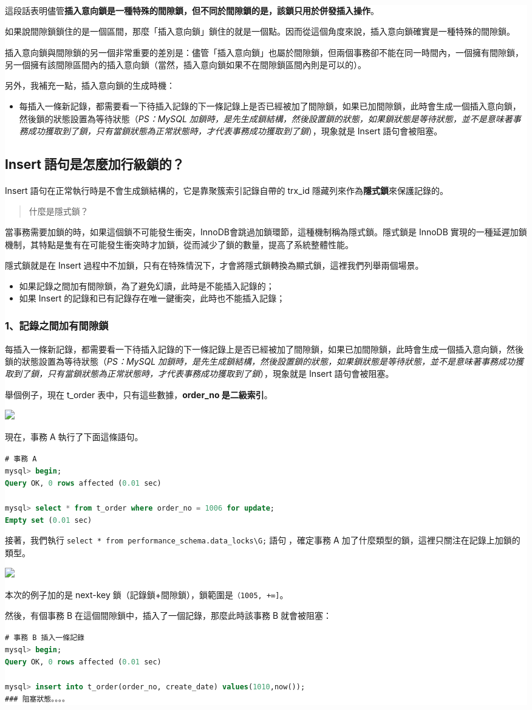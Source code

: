 這段話表明儘管**插入意向鎖是一種特殊的間隙鎖，但不同於間隙鎖的是，該鎖只用於併發插入操作**。

如果說間隙鎖鎖住的是一個區間，那麼「插入意向鎖」鎖住的就是一個點。因而從這個角度來說，插入意向鎖確實是一種特殊的間隙鎖。

插入意向鎖與間隙鎖的另一個非常重要的差別是：儘管「插入意向鎖」也屬於間隙鎖，但兩個事務卻不能在同一時間內，一個擁有間隙鎖，另一個擁有該間隙區間內的插入意向鎖（當然，插入意向鎖如果不在間隙鎖區間內則是可以的）。

另外，我補充一點，插入意向鎖的生成時機：

- 每插入一條新記錄，都需要看一下待插入記錄的下一條記錄上是否已經被加了間隙鎖，如果已加間隙鎖，此時會生成一個插入意向鎖，然後鎖的狀態設置為等待狀態（*PS：MySQL 加鎖時，是先生成鎖結構，然後設置鎖的狀態，如果鎖狀態是等待狀態，並不是意味著事務成功獲取到了鎖，只有當鎖狀態為正常狀態時，才代表事務成功獲取到了鎖*），現象就是 Insert 語句會被阻塞。

## Insert 語句是怎麼加行級鎖的？

Insert 語句在正常執行時是不會生成鎖結構的，它是靠聚簇索引記錄自帶的 trx_id 隱藏列來作為**隱式鎖**來保護記錄的。

>  什麼是隱式鎖？

當事務需要加鎖的時，如果這個鎖不可能發生衝突，InnoDB會跳過加鎖環節，這種機制稱為隱式鎖。隱式鎖是 InnoDB 實現的一種延遲加鎖機制，其特點是隻有在可能發生衝突時才加鎖，從而減少了鎖的數量，提高了系統整體性能。

隱式鎖就是在 Insert 過程中不加鎖，只有在特殊情況下，才會將隱式鎖轉換為顯式鎖，這裡我們列舉兩個場景。

- 如果記錄之間加有間隙鎖，為了避免幻讀，此時是不能插入記錄的；
- 如果 Insert 的記錄和已有記錄存在唯一鍵衝突，此時也不能插入記錄；

### 1、記錄之間加有間隙鎖

每插入一條新記錄，都需要看一下待插入記錄的下一條記錄上是否已經被加了間隙鎖，如果已加間隙鎖，此時會生成一個插入意向鎖，然後鎖的狀態設置為等待狀態（*PS：MySQL 加鎖時，是先生成鎖結構，然後設置鎖的狀態，如果鎖狀態是等待狀態，並不是意味著事務成功獲取到了鎖，只有當鎖狀態為正常狀態時，才代表事務成功獲取到了鎖*），現象就是 Insert 語句會被阻塞。

舉個例子，現在 t_order 表中，只有這些數據，**order_no 是二級索引**。

![](https://cdn.xiaolincoding.com/gh/xiaolincoder/mysql/鎖/5條數據.png)

現在，事務 A 執行了下面這條語句。

```sql
# 事務 A
mysql> begin;
Query OK, 0 rows affected (0.01 sec)

mysql> select * from t_order where order_no = 1006 for update;
Empty set (0.01 sec)
```

接著，我們執行 `select * from performance_schema.data_locks\G;` 語句  ，確定事務 A 加了什麼類型的鎖，這裡只關注在記錄上加鎖的類型。

![](https://cdn.xiaolincoding.com/gh/xiaolincoder/mysql/鎖/事務A間隙鎖.png)

本次的例子加的是 next-key 鎖（記錄鎖+間隙鎖），鎖範圍是`（1005, +∞]`。

然後，有個事務 B 在這個間隙鎖中，插入了一個記錄，那麼此時該事務 B 就會被阻塞：

```sql
# 事務 B 插入一條記錄
mysql> begin;
Query OK, 0 rows affected (0.01 sec)

mysql> insert into t_order(order_no, create_date) values(1010,now());
### 阻塞狀態。。。。
```
